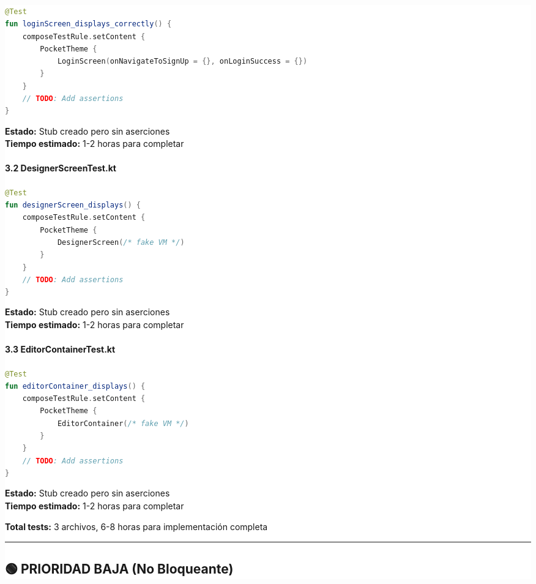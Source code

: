 ```kotlin
@Test
fun loginScreen_displays_correctly() {
    composeTestRule.setContent {
        PocketTheme {
            LoginScreen(onNavigateToSignUp = {}, onLoginSuccess = {})
        }
    }
    // TODO: Add assertions
}
```

**Estado:** Stub creado pero sin aserciones  
**Tiempo estimado:** 1-2 horas para completar

#### 3.2 DesignerScreenTest.kt

```kotlin
@Test
fun designerScreen_displays() {
    composeTestRule.setContent {
        PocketTheme {
            DesignerScreen(/* fake VM */)
        }
    }
    // TODO: Add assertions
}
```

**Estado:** Stub creado pero sin aserciones  
**Tiempo estimado:** 1-2 horas para completar

#### 3.3 EditorContainerTest.kt

```kotlin
@Test
fun editorContainer_displays() {
    composeTestRule.setContent {
        PocketTheme {
            EditorContainer(/* fake VM */)
        }
    }
    // TODO: Add assertions
}
```

**Estado:** Stub creado pero sin aserciones  
**Tiempo estimado:** 1-2 horas para completar

**Total tests:** 3 archivos, 6-8 horas para implementación completa

---

## 🟢 PRIORIDAD BAJA (No Bloqueante)

